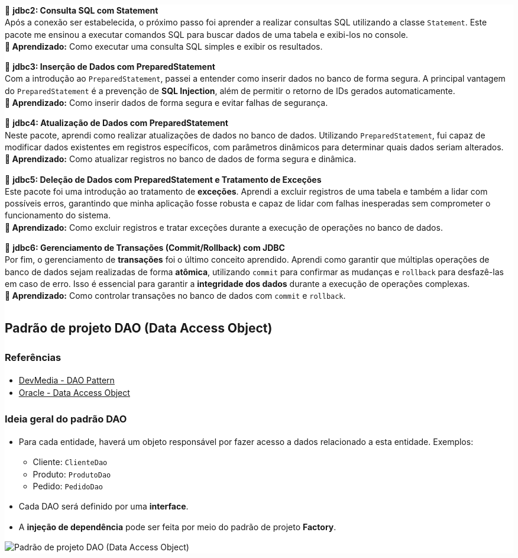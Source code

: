 📁 **jdbc2: Consulta SQL com Statement**  
Após a conexão ser estabelecida, o próximo passo foi aprender a realizar consultas SQL utilizando a classe `Statement`. Este pacote me ensinou a executar comandos SQL para buscar dados de uma tabela e exibi-los no console.  
**📌 Aprendizado:** Como executar uma consulta SQL simples e exibir os resultados.

📁 **jdbc3: Inserção de Dados com PreparedStatement**  
Com a introdução ao `PreparedStatement`, passei a entender como inserir dados no banco de forma segura. A principal vantagem do `PreparedStatement` é a prevenção de **SQL Injection**, além de permitir o retorno de IDs gerados automaticamente.  
**📌 Aprendizado:** Como inserir dados de forma segura e evitar falhas de segurança.

📁 **jdbc4: Atualização de Dados com PreparedStatement**  
Neste pacote, aprendi como realizar atualizações de dados no banco de dados. Utilizando `PreparedStatement`, fui capaz de modificar dados existentes em registros específicos, com parâmetros dinâmicos para determinar quais dados seriam alterados.  
**📌 Aprendizado:** Como atualizar registros no banco de dados de forma segura e dinâmica.

📁 **jdbc5: Deleção de Dados com PreparedStatement e Tratamento de Exceções**  
Este pacote foi uma introdução ao tratamento de **exceções**. Aprendi a excluir registros de uma tabela e também a lidar com possíveis erros, garantindo que minha aplicação fosse robusta e capaz de lidar com falhas inesperadas sem comprometer o funcionamento do sistema.  
**📌 Aprendizado:** Como excluir registros e tratar exceções durante a execução de operações no banco de dados.

📁 **jdbc6: Gerenciamento de Transações (Commit/Rollback) com JDBC**  
Por fim, o gerenciamento de **transações** foi o último conceito aprendido. Aprendi como garantir que múltiplas operações de banco de dados sejam realizadas de forma **atômica**, utilizando `commit` para confirmar as mudanças e `rollback` para desfazê-las em caso de erro. Isso é essencial para garantir a **integridade dos dados** durante a execução de operações complexas.  
**📌 Aprendizado:** Como controlar transações no banco de dados com `commit` e `rollback`.

## Padrão de projeto DAO (Data Access Object)

### Referências

- [DevMedia - DAO Pattern](https://www.devmedia.com.br/dao-pattern-persistencia-de-dados-utilizando-o-padrao-dao/30999)
- [Oracle - Data Access Object](https://www.oracle.com/technetwork/java/dataaccessobject-138824.html)

### Ideia geral do padrão DAO

- Para cada entidade, haverá um objeto responsável por fazer acesso a dados relacionado a esta entidade. Exemplos:
  - Cliente: `ClienteDao`
  - Produto: `ProdutoDao`
  - Pedido: `PedidoDao`
  
- Cada DAO será definido por uma **interface**.
  
- A **injeção de dependência** pode ser feita por meio do padrão de projeto **Factory**.

![Padrão de projeto DAO (Data Access Object) ](padrão_de_projeto_DAO.png)
